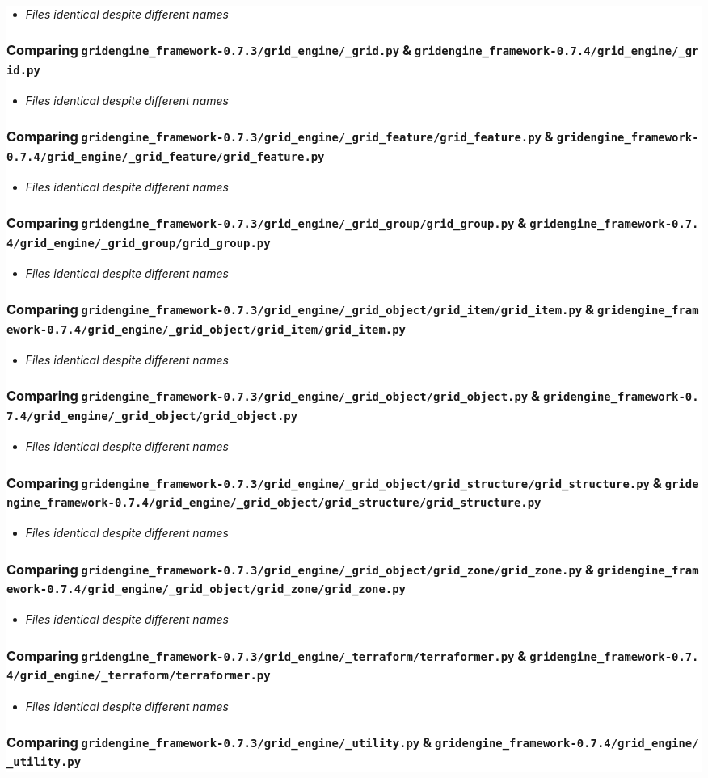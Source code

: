 * *Files identical despite different names*

### Comparing `gridengine_framework-0.7.3/grid_engine/_grid.py` & `gridengine_framework-0.7.4/grid_engine/_grid.py`

 * *Files identical despite different names*

### Comparing `gridengine_framework-0.7.3/grid_engine/_grid_feature/grid_feature.py` & `gridengine_framework-0.7.4/grid_engine/_grid_feature/grid_feature.py`

 * *Files identical despite different names*

### Comparing `gridengine_framework-0.7.3/grid_engine/_grid_group/grid_group.py` & `gridengine_framework-0.7.4/grid_engine/_grid_group/grid_group.py`

 * *Files identical despite different names*

### Comparing `gridengine_framework-0.7.3/grid_engine/_grid_object/grid_item/grid_item.py` & `gridengine_framework-0.7.4/grid_engine/_grid_object/grid_item/grid_item.py`

 * *Files identical despite different names*

### Comparing `gridengine_framework-0.7.3/grid_engine/_grid_object/grid_object.py` & `gridengine_framework-0.7.4/grid_engine/_grid_object/grid_object.py`

 * *Files identical despite different names*

### Comparing `gridengine_framework-0.7.3/grid_engine/_grid_object/grid_structure/grid_structure.py` & `gridengine_framework-0.7.4/grid_engine/_grid_object/grid_structure/grid_structure.py`

 * *Files identical despite different names*

### Comparing `gridengine_framework-0.7.3/grid_engine/_grid_object/grid_zone/grid_zone.py` & `gridengine_framework-0.7.4/grid_engine/_grid_object/grid_zone/grid_zone.py`

 * *Files identical despite different names*

### Comparing `gridengine_framework-0.7.3/grid_engine/_terraform/terraformer.py` & `gridengine_framework-0.7.4/grid_engine/_terraform/terraformer.py`

 * *Files identical despite different names*

### Comparing `gridengine_framework-0.7.3/grid_engine/_utility.py` & `gridengine_framework-0.7.4/grid_engine/_utility.py`
